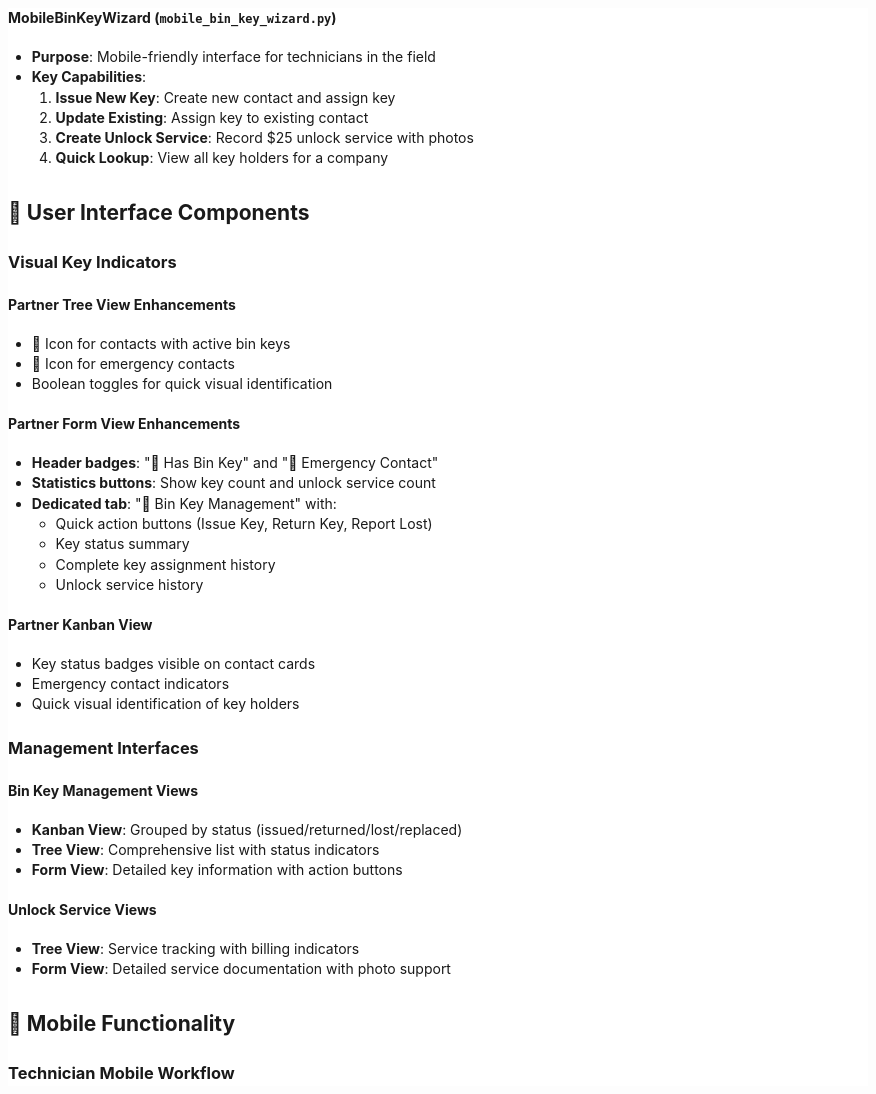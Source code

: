 #### **MobileBinKeyWizard** (`mobile_bin_key_wizard.py`)

- **Purpose**: Mobile-friendly interface for technicians in the field
- **Key Capabilities**:
  1. **Issue New Key**: Create new contact and assign key
  2. **Update Existing**: Assign key to existing contact
  3. **Create Unlock Service**: Record $25 unlock service with photos
  4. **Quick Lookup**: View all key holders for a company

## 🎨 User Interface Components

### Visual Key Indicators

#### **Partner Tree View Enhancements**

- 🔑 Icon for contacts with active bin keys
- 🚨 Icon for emergency contacts
- Boolean toggles for quick visual identification

#### **Partner Form View Enhancements**

- **Header badges**: "🔑 Has Bin Key" and "🚨 Emergency Contact"
- **Statistics buttons**: Show key count and unlock service count
- **Dedicated tab**: "🔑 Bin Key Management" with:
  - Quick action buttons (Issue Key, Return Key, Report Lost)
  - Key status summary
  - Complete key assignment history
  - Unlock service history

#### **Partner Kanban View**

- Key status badges visible on contact cards
- Emergency contact indicators
- Quick visual identification of key holders

### Management Interfaces

#### **Bin Key Management Views**

- **Kanban View**: Grouped by status (issued/returned/lost/replaced)
- **Tree View**: Comprehensive list with status indicators
- **Form View**: Detailed key information with action buttons

#### **Unlock Service Views**

- **Tree View**: Service tracking with billing indicators
- **Form View**: Detailed service documentation with photo support

## 📱 Mobile Functionality

### Technician Mobile Workflow
